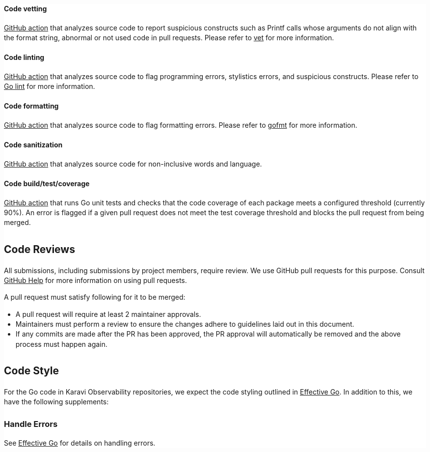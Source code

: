 #### Code vetting

[GitHub action](https://github.com/dell/common-github-actions/tree/main/go-code-formatter-linter-vetter) that analyzes source code to report suspicious constructs such as Printf calls whose arguments do not align with the format string, abnormal or not used code in pull requests. Please refer to [vet](https://golang.org/cmd/vet/) for more information.

#### Code linting

[GitHub action](https://github.com/dell/common-github-actions/tree/main/go-code-formatter-linter-vetter) that analyzes source code to flag programming errors, stylistics errors, and suspicious constructs. Please refer to [Go lint](https://github.com/golang/lint) for more information.

#### Code formatting

[GitHub action](https://github.com/dell/common-github-actions/tree/main/go-code-formatter-linter-vetter) that analyzes source code to flag formatting errors. Please refer to [gofmt](https://golang.org/cmd/gofmt/) for more information.

#### Code sanitization

[GitHub action](https://github.com/dell/common-github-actions/tree/main/code-sanitizer) that analyzes source code for non-inclusive words and language.

#### Code build/test/coverage

[GitHub action](https://github.com/dell/common-github-actions/tree/main/go-code-tester) that runs Go unit tests and checks that the code coverage of each package meets a configured threshold (currently 90%). An error is flagged if a given pull request does not meet the test coverage threshold and blocks the pull request from being merged.

## Code Reviews

All submissions, including submissions by project members, require review. We use GitHub pull requests for this purpose. Consult [GitHub Help](https://help.github.com/articles/about-pull-requests/) for more information on using pull requests.

A pull request must satisfy following for it to be merged:

* A pull request will require at least 2 maintainer approvals.
* Maintainers must perform a review to ensure the changes adhere to guidelines laid out in this document.
* If any commits are made after the PR has been approved, the PR approval will automatically be removed and the above process must happen again.

## Code Style

For the Go code in Karavi Observability repositories, we expect the code styling outlined in [Effective Go](https://golang.org/doc/effective_go.html). In addition to this, we have the following supplements:

### Handle Errors

See [Effective Go](https://golang.org/doc/effective_go.html#errors) for details on handling errors.
